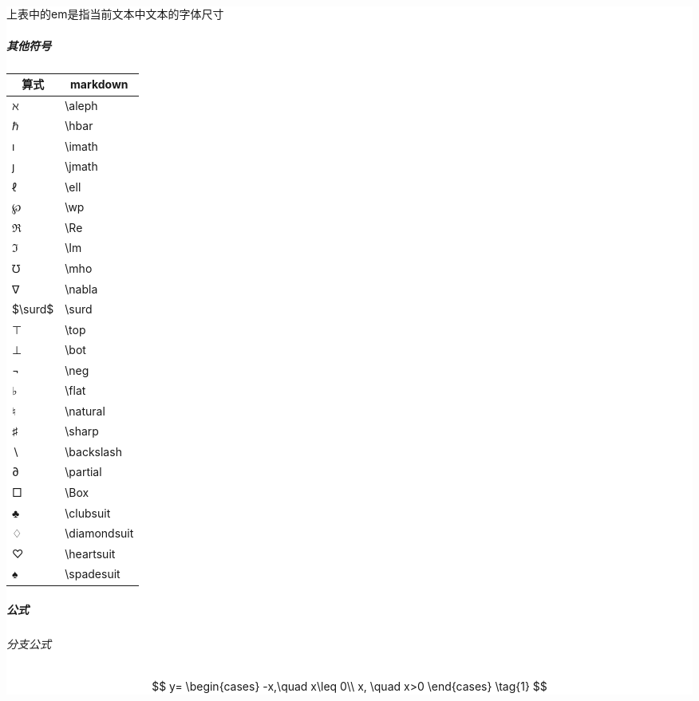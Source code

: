 上表中的em是指当前文本中文本的字体尺寸

##### 其他符号

| 算式           | markdown     |
| -------------- | ------------ |
| $\aleph$       | \aleph       |
| $\hbar$        | \hbar        |
| $\imath$       | \imath       |
| $\jmath$       | \jmath       |
| $\ell$         | \ell         |
| $\wp$          | \wp          |
| $\Re$          | \Re          |
| $\Im$          | \Im          |
| $\mho$         | \mho         |
| $\nabla$       | \nabla       |
| $\surd$        | \surd        |
| $\top$         | \top         |
| $\bot$         | \bot         |
| $\neg$         | \neg         |
| $\flat$        | \flat        |
| $\natural$     | \natural     |
| $\sharp$       | \sharp       |
| $\backslash$   | \backslash   |
| $\partial$     | \partial     |
| $\Box$         | \Box         |
| $\clubsuit$    | \clubsuit    |
| $\diamondsuit$ | \diamondsuit |
| $\heartsuit$   | \heartsuit   |
| $\spadesuit$   | \spadesuit   |

##### 公式

###### 分支公式

$$
y=
\begin{cases}
-x,\quad x\leq 0\\
x, \quad x>0
\end{cases}
\tag{1}
$$
